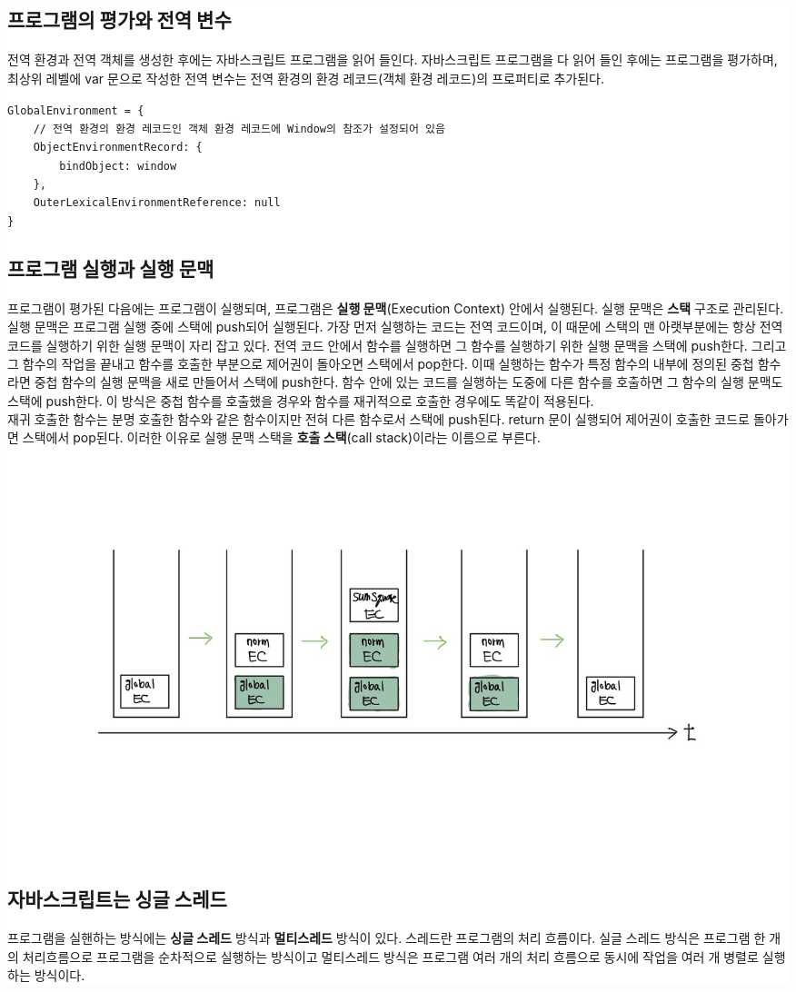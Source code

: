 프로그램의 평가와 전역 변수
------
전역 환경과 전역 객체를 생성한 후에는 자바스크립트 프로그램을 읽어 들인다. 자바스크립트 프로그램을 다 읽어 들인 후에는 프로그램을 평가하며, 최상위 레벨에 var 문으로 작성한 전역 변수는 전역 환경의 환경 레코드(객체 환경 레코드)의 프로퍼티로 추가된다.
```
GlobalEnvironment = {
    // 전역 환경의 환경 레코드인 객체 환경 레코드에 Window의 참조가 설정되어 있음
    ObjectEnvironmentRecord: {
        bindObject: window
    },
    OuterLexicalEnvironmentReference: null
}
```

프로그램 실행과 실행 문맥
------
프로그램이 평가된 다음에는 프로그램이 실행되며, 프로그램은 **실행 문맥**(Execution Context) 안에서 실행된다. 실행 문맥은 **스택** 구조로 관리된다.<br/>
실행 문맥은 프로그램 실행 중에 스택에 push되어 실행된다. 가장 먼저 실행하는 코드는 전역 코드이며, 이 때문에 스택의 맨 아랫부분에는 항상 전역 코드를 실행하기 위한 실행 문맥이 자리 잡고 있다. 전역 코드 안에서 함수를 실행하면 그 함수를 실행하기 위한 실행 문맥을 스택에 push한다. 그리고 그 함수의 작업을 끝내고 함수를 호출한 부분으로 제어권이 돌아오면 스택에서 pop한다. 이때 실행하는 함수가 특정 함수의 내부에 정의된 중첩 함수라면 중첩 함수의 실행 문맥을 새로 만들어서 스택에 push한다. 함수 안에 있는 코드를 실행하는 도중에 다른 함수를 호출하면 그 함수의 실행 문맥도 스택에 push한다. 이 방식은 중첩 함수를 호출했을 경우와 함수를 재귀적으로 호출한 경우에도 똑같이 적용된다.<br/>
재귀 호출한 함수는 분명 호출한 함수와 같은 함수이지만 전혀 다른 함수로서 스택에 push된다. return 문이 실행되어 제어권이 호출한 코드로 돌아가면 스택에서 pop된다. 이러한 이유로 실행 문맥 스택을 **호출 스택**(call stack)이라는 이름으로 부른다.<br/>
<p align="center"><img src="/Week2/img/Modern_Javascript_8_5_1.jpg" width="700" height="400"></p><br/>

자바스크립트는 싱글 스레드
------
프로그램을 실핸하는 방식에는 **싱글 스레드** 방식과 **멀티스레드** 방식이 있다. 스레드란 프로그램의 처리 흐름이다. 실글 스레드 방식은 프로그램 한 개의 처리흐름으로 프로그램을 순차적으로 실행하는 방식이고 멀티스레드 방식은 프로그램 여러 개의 처리 흐름으로 동시에 작업을 여러 개 병렬로 실행하는 방식이다.<br/>